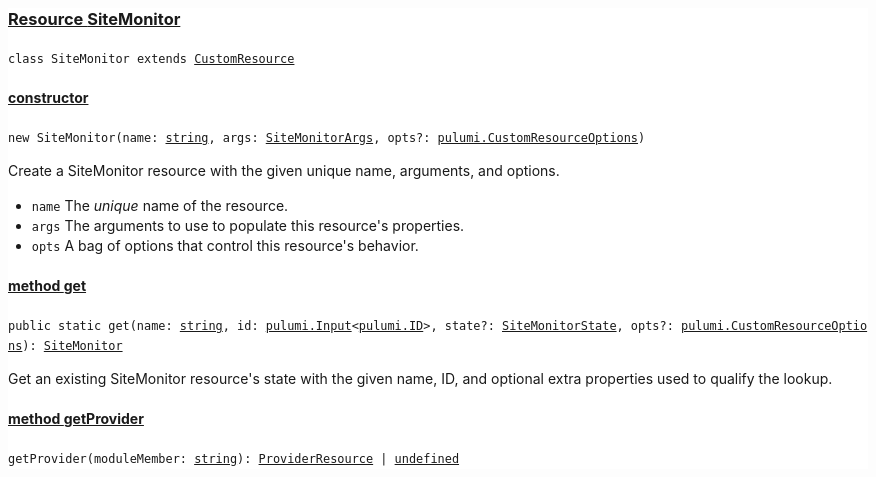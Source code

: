 <h3 class="pdoc-module-header" id="SiteMonitor" data-link-title="SiteMonitor">
    <a href="https://github.com/pulumi/pulumi-alicloud/blob/e126fef86fff1a6b924c7f5c92ba501abc351d6c/sdk/nodejs/cms/siteMonitor.ts#L9">
        Resource <strong>SiteMonitor</strong>
    </a>
</h3>

<pre class="highlight"><code><span class='kr'>class</span> <span class='nx'>SiteMonitor</span> <span class='kr'>extends</span> <a href='/docs/reference/pkg/nodejs/pulumi/pulumi/#CustomResource'>CustomResource</a></code></pre>
<h4 class="pdoc-member-header" id="SiteMonitor-constructor">
<a class="pdoc-child-name" href="https://github.com/pulumi/pulumi-alicloud/blob/e126fef86fff1a6b924c7f5c92ba501abc351d6c/sdk/nodejs/cms/siteMonitor.ts#L45"> <b>constructor</b></a>
</h4>


<pre class="highlight"><code><span class='kd'></span><span class='kd'>new</span> SiteMonitor(name: <span class='kd'><a href='https://developer.mozilla.org/en-US/docs/Web/JavaScript/Reference/Global_Objects/String'>string</a></span>, args: <a href='#SiteMonitorArgs'>SiteMonitorArgs</a>, opts?: <a href='/docs/reference/pkg/nodejs/pulumi/pulumi/#CustomResourceOptions'>pulumi.CustomResourceOptions</a>)</code></pre>


Create a SiteMonitor resource with the given unique name, arguments, and options.

* `name` The _unique_ name of the resource.
* `args` The arguments to use to populate this resource&#39;s properties.
* `opts` A bag of options that control this resource&#39;s behavior.

<h4 class="pdoc-member-header" id="SiteMonitor-get">
<a class="pdoc-child-name" href="https://github.com/pulumi/pulumi-alicloud/blob/e126fef86fff1a6b924c7f5c92ba501abc351d6c/sdk/nodejs/cms/siteMonitor.ts#L18">method <b>get</b></a>
</h4>


<pre class="highlight"><code><span class='kd'>public static </span>get(name: <span class='kd'><a href='https://developer.mozilla.org/en-US/docs/Web/JavaScript/Reference/Global_Objects/String'>string</a></span>, id: <a href='/docs/reference/pkg/nodejs/pulumi/pulumi/#Input'>pulumi.Input</a>&lt;<a href='/docs/reference/pkg/nodejs/pulumi/pulumi/#ID'>pulumi.ID</a>&gt;, state?: <a href='#SiteMonitorState'>SiteMonitorState</a>, opts?: <a href='/docs/reference/pkg/nodejs/pulumi/pulumi/#CustomResourceOptions'>pulumi.CustomResourceOptions</a>): <a href='#SiteMonitor'>SiteMonitor</a></code></pre>


Get an existing SiteMonitor resource's state with the given name, ID, and optional extra
properties used to qualify the lookup.

<h4 class="pdoc-member-header" id="SiteMonitor-getProvider">
<a class="pdoc-child-name" href="https://github.com/pulumi/pulumi-alicloud/blob/e126fef86fff1a6b924c7f5c92ba501abc351d6c/sdk/nodejs/cms/siteMonitor.ts#L9">method <b>getProvider</b></a>
</h4>


<pre class="highlight"><code><span class='kd'></span>getProvider(moduleMember: <span class='kd'><a href='https://developer.mozilla.org/en-US/docs/Web/JavaScript/Reference/Global_Objects/String'>string</a></span>): <a href='/docs/reference/pkg/nodejs/pulumi/pulumi/#ProviderResource'>ProviderResource</a> | <span class='kd'><a href='https://developer.mozilla.org/en-US/docs/Web/JavaScript/Reference/Global_Objects/undefined'>undefined</a></span></code></pre>
